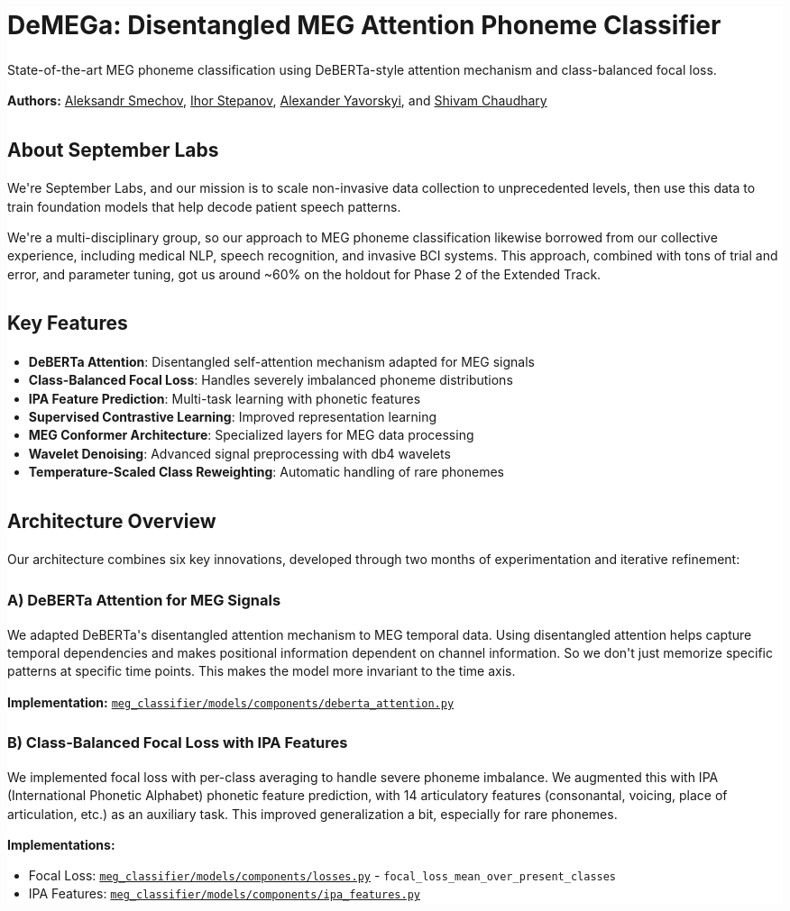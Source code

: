 # DeMEGa: Disentangled MEG Attention Phoneme Classifier

State-of-the-art MEG phoneme classification using DeBERTa-style attention mechanism and class-balanced focal loss.

**Authors:** [Aleksandr Smechov](https://www.linkedin.com/in/aleksandr-smechov/), [Ihor Stepanov](https://www.linkedin.com/in/ihor-knowledgator/), [Alexander Yavorskyi](https://www.linkedin.com/in/oleksandr-yavorskyi/), and [Shivam Chaudhary](https://www.linkedin.com/in/shivam199/)

## About September Labs

We're September Labs, and our mission is to scale non-invasive data collection to unprecedented levels, then use this data to train foundation models that help decode patient speech patterns.

We're a multi-disciplinary group, so our approach to MEG phoneme classification likewise borrowed from our collective experience, including medical NLP, speech recognition, and invasive BCI systems. This approach, combined with tons of trial and error, and parameter tuning, got us around ~60% on the holdout for Phase 2 of the Extended Track.

## Key Features

- **DeBERTa Attention**: Disentangled self-attention mechanism adapted for MEG signals
- **Class-Balanced Focal Loss**: Handles severely imbalanced phoneme distributions
- **IPA Feature Prediction**: Multi-task learning with phonetic features
- **Supervised Contrastive Learning**: Improved representation learning
- **MEG Conformer Architecture**: Specialized layers for MEG data processing
- **Wavelet Denoising**: Advanced signal preprocessing with db4 wavelets
- **Temperature-Scaled Class Reweighting**: Automatic handling of rare phonemes

## Architecture Overview

Our architecture combines six key innovations, developed through two months of experimentation and iterative refinement:

### A) DeBERTa Attention for MEG Signals
We adapted DeBERTa's disentangled attention mechanism to MEG temporal data. Using disentangled attention helps capture temporal dependencies and makes positional information dependent on channel information. So we don't just memorize specific patterns at specific time points. This makes the model more invariant to the time axis.

**Implementation:** [`meg_classifier/models/components/deberta_attention.py`](meg_classifier/models/components/deberta_attention.py)

### B) Class-Balanced Focal Loss with IPA Features
We implemented focal loss with per-class averaging to handle severe phoneme imbalance. We augmented this with IPA (International Phonetic Alphabet) phonetic feature prediction, with 14 articulatory features (consonantal, voicing, place of articulation, etc.) as an auxiliary task. This improved generalization a bit, especially for rare phonemes.

**Implementations:**
- Focal Loss: [`meg_classifier/models/components/losses.py`](meg_classifier/models/components/losses.py) - `focal_loss_mean_over_present_classes`
- IPA Features: [`meg_classifier/models/components/ipa_features.py`](meg_classifier/models/components/ipa_features.py)
